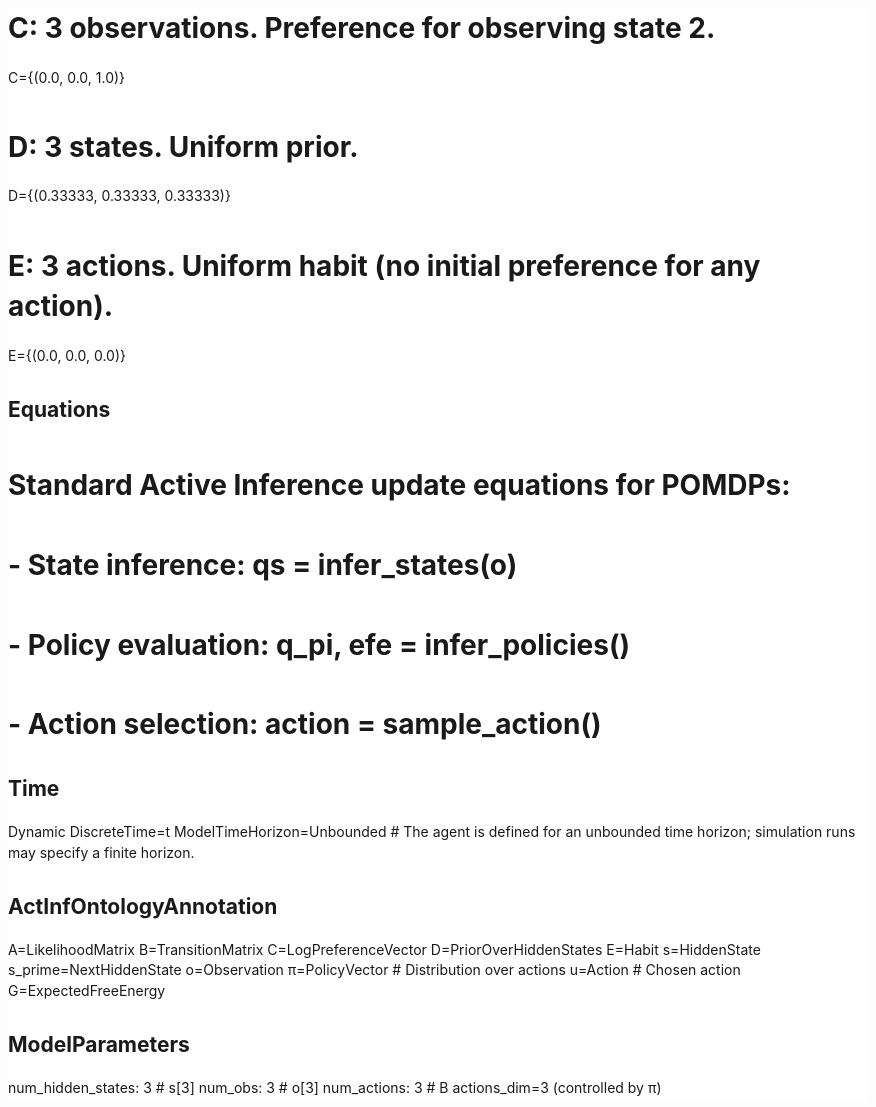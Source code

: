 # C: 3 observations. Preference for observing state 2.
C={(0.0, 0.0, 1.0)}

# D: 3 states. Uniform prior.
D={(0.33333, 0.33333, 0.33333)}

# E: 3 actions. Uniform habit (no initial preference for any action).
E={(0.0, 0.0, 0.0)}

## Equations
# Standard Active Inference update equations for POMDPs:
# - State inference: qs = infer_states(o)
# - Policy evaluation: q_pi, efe = infer_policies()
# - Action selection: action = sample_action()

## Time
Dynamic
DiscreteTime=t
ModelTimeHorizon=Unbounded # The agent is defined for an unbounded time horizon; simulation runs may specify a finite horizon.

## ActInfOntologyAnnotation
A=LikelihoodMatrix
B=TransitionMatrix
C=LogPreferenceVector
D=PriorOverHiddenStates
E=Habit
s=HiddenState
s_prime=NextHiddenState
o=Observation
π=PolicyVector # Distribution over actions
u=Action       # Chosen action
G=ExpectedFreeEnergy

## ModelParameters
num_hidden_states: 3  # s[3]
num_obs: 3           # o[3]
num_actions: 3       # B actions_dim=3 (controlled by π)
